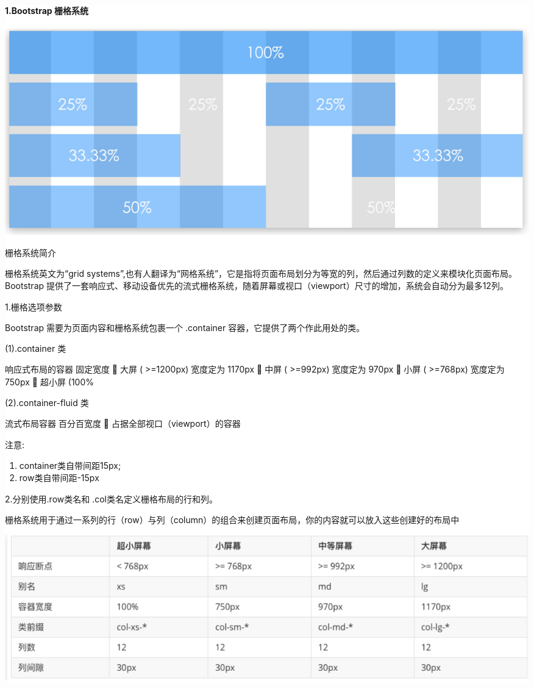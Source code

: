 
#### 1.Bootstrap 栅格系统

![1642670284247](./Cssydd.assets/1642670284247.png)



栅格系统简介

栅格系统英文为“grid systems”,也有人翻译为“网格系统”，它是指将页面布局划分为等宽的列，然后通过列数的定义来模块化页面布局。
Bootstrap 提供了一套响应式、移动设备优先的流式栅格系统，随着屏幕或视口（viewport）尺寸的增加，系统会自动分为最多12列。



1.栅格选项参数

Bootstrap 需要为页面内容和栅格系统包裹一个 .container 容器，它提供了两个作此用处的类。

(1).container 类

响应式布局的容器 固定宽度
 大屏 ( >=1200px) 宽度定为 1170px
 中屏 ( >=992px) 宽度定为 970px
 小屏 ( >=768px) 宽度定为 750px
 超小屏 (100%

(2).container-fluid 类

流式布局容器 百分百宽度
 占据全部视口（viewport）的容器

注意: 
1. container类自带间距15px;
2. row类自带间距-15px



2.分别使用.row类名和 .col类名定义栅格布局的行和列。

栅格系统用于通过一系列的行（row）与列（column）的组合来创建页面布局，你的内容就可以放入这些创建好的布局中

![1642670553102](./Cssydd.assets/1642670553102.png)
